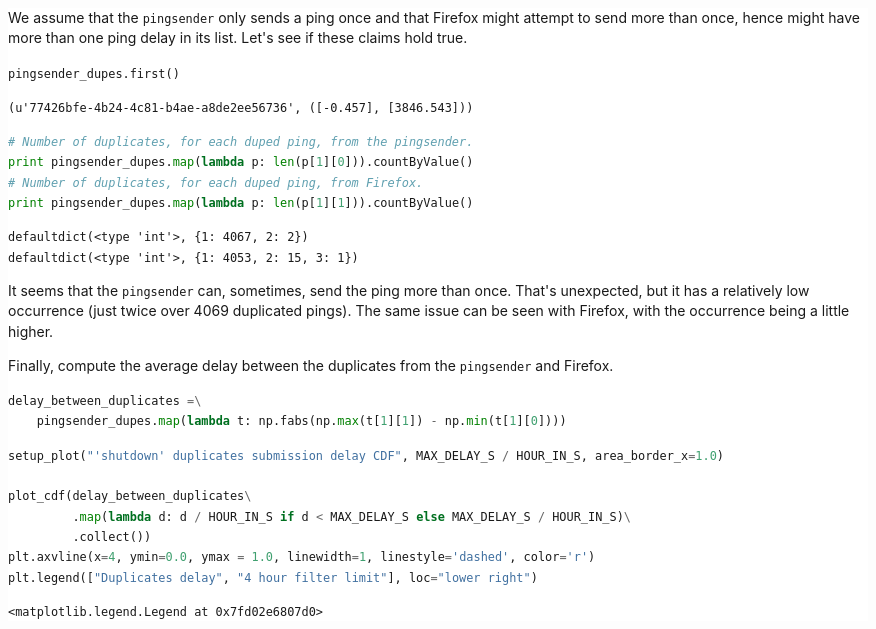 We assume that the `pingsender` only sends a ping once and that Firefox might attempt to send more than once, hence might have more than one ping delay in its list. Let's see if these claims hold true.


```python
pingsender_dupes.first()
```




    (u'77426bfe-4b24-4c81-b4ae-a8de2ee56736', ([-0.457], [3846.543]))




```python
# Number of duplicates, for each duped ping, from the pingsender.
print pingsender_dupes.map(lambda p: len(p[1][0])).countByValue()
# Number of duplicates, for each duped ping, from Firefox.
print pingsender_dupes.map(lambda p: len(p[1][1])).countByValue()
```
    defaultdict(<type 'int'>, {1: 4067, 2: 2})
    defaultdict(<type 'int'>, {1: 4053, 2: 15, 3: 1})


It seems that the `pingsender` can, sometimes, send the ping more than once. That's unexpected, but it has a relatively low occurrence (just twice over 4069 duplicated pings). The same issue can be seen with Firefox, with the occurrence being a little higher.

Finally, compute the average delay between the duplicates from the `pingsender` and Firefox.


```python
delay_between_duplicates =\
    pingsender_dupes.map(lambda t: np.fabs(np.max(t[1][1]) - np.min(t[1][0])))
```

```python
setup_plot("'shutdown' duplicates submission delay CDF", MAX_DELAY_S / HOUR_IN_S, area_border_x=1.0)

plot_cdf(delay_between_duplicates\
         .map(lambda d: d / HOUR_IN_S if d < MAX_DELAY_S else MAX_DELAY_S / HOUR_IN_S)\
         .collect())
plt.axvline(x=4, ymin=0.0, ymax = 1.0, linewidth=1, linestyle='dashed', color='r')
plt.legend(["Duplicates delay", "4 hour filter limit"], loc="lower right")
```




    <matplotlib.legend.Legend at 0x7fd02e6807d0>




